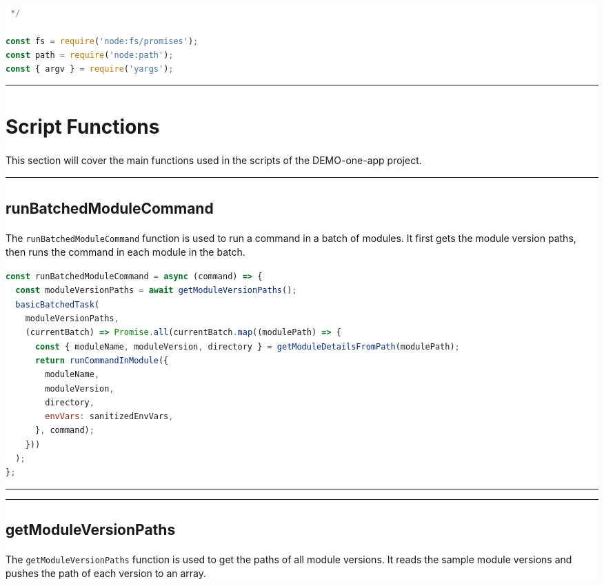 ```javascript
 */

const fs = require('node:fs/promises');
const path = require('node:path');
const { argv } = require('yargs');
```

---

</SwmSnippet>

# Script Functions

This section will cover the main functions used in the scripts of the DEMO-one-app project.

<SwmSnippet path="/scripts/run-in-sample-modules.js" line="29">

---

## runBatchedModuleCommand

The `runBatchedModuleCommand` function is used to run a command in a batch of modules. It first gets the module version paths, then runs the command in each module in the batch.

```javascript
const runBatchedModuleCommand = async (command) => {
  const moduleVersionPaths = await getModuleVersionPaths();
  basicBatchedTask(
    moduleVersionPaths,
    (currentBatch) => Promise.all(currentBatch.map((modulePath) => {
      const { moduleName, moduleVersion, directory } = getModuleDetailsFromPath(modulePath);
      return runCommandInModule({
        moduleName,
        moduleVersion,
        directory,
        envVars: sanitizedEnvVars,
      }, command);
    }))
  );
};
```

---

</SwmSnippet>

<SwmSnippet path="/scripts/utils.js" line="136">

---

## getModuleVersionPaths

The `getModuleVersionPaths` function is used to get the paths of all module versions. It reads the sample module versions and pushes the path of each version to an array.
